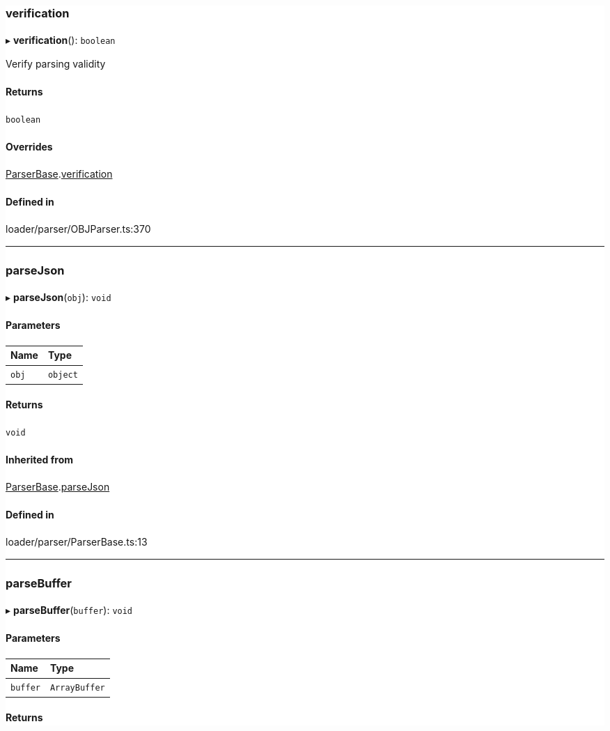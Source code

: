 ### verification

▸ **verification**(): `boolean`

Verify parsing validity

#### Returns

`boolean`

#### Overrides

[ParserBase](ParserBase.md).[verification](ParserBase.md#verification)

#### Defined in

loader/parser/OBJParser.ts:370

___

### parseJson

▸ **parseJson**(`obj`): `void`

#### Parameters

| Name | Type |
| :------ | :------ |
| `obj` | `object` |

#### Returns

`void`

#### Inherited from

[ParserBase](ParserBase.md).[parseJson](ParserBase.md#parsejson)

#### Defined in

loader/parser/ParserBase.ts:13

___

### parseBuffer

▸ **parseBuffer**(`buffer`): `void`

#### Parameters

| Name | Type |
| :------ | :------ |
| `buffer` | `ArrayBuffer` |

#### Returns
